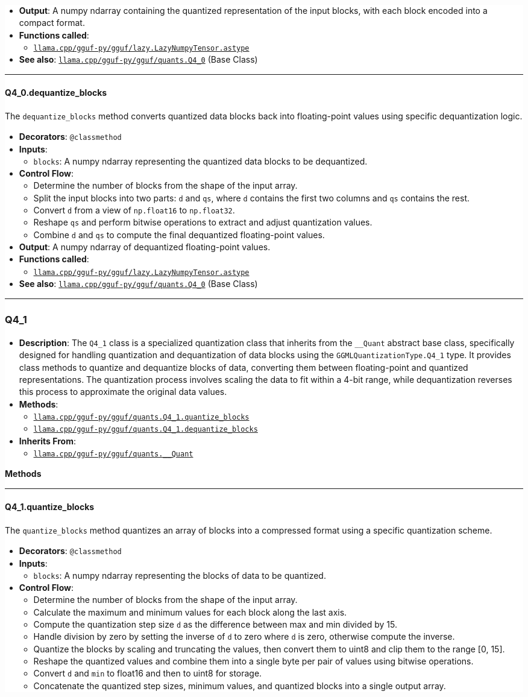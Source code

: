 - **Output**: A numpy ndarray containing the quantized representation of the input blocks, with each block encoded into a compact format.
- **Functions called**:
    - [`llama.cpp/gguf-py/gguf/lazy.LazyNumpyTensor.astype`](lazy.py.driver.md#LazyNumpyTensorastype)
- **See also**: [`llama.cpp/gguf-py/gguf/quants.Q4_0`](#cpp/gguf-py/gguf/quantsQ4_0)  (Base Class)


---
#### Q4\_0\.dequantize\_blocks
The `dequantize_blocks` method converts quantized data blocks back into floating-point values using specific dequantization logic.
- **Decorators**: `@classmethod`
- **Inputs**:
    - `blocks`: A numpy ndarray representing the quantized data blocks to be dequantized.
- **Control Flow**:
    - Determine the number of blocks from the shape of the input array.
    - Split the input blocks into two parts: `d` and `qs`, where `d` contains the first two columns and `qs` contains the rest.
    - Convert `d` from a view of `np.float16` to `np.float32`.
    - Reshape `qs` and perform bitwise operations to extract and adjust quantization values.
    - Combine `d` and `qs` to compute the final dequantized floating-point values.
- **Output**: A numpy ndarray of dequantized floating-point values.
- **Functions called**:
    - [`llama.cpp/gguf-py/gguf/lazy.LazyNumpyTensor.astype`](lazy.py.driver.md#LazyNumpyTensorastype)
- **See also**: [`llama.cpp/gguf-py/gguf/quants.Q4_0`](#cpp/gguf-py/gguf/quantsQ4_0)  (Base Class)



---
### Q4\_1
- **Description**: The `Q4_1` class is a specialized quantization class that inherits from the `__Quant` abstract base class, specifically designed for handling quantization and dequantization of data blocks using the `GGMLQuantizationType.Q4_1` type. It provides class methods to quantize and dequantize blocks of data, converting them between floating-point and quantized representations. The quantization process involves scaling the data to fit within a 4-bit range, while dequantization reverses this process to approximate the original data values.
- **Methods**:
    - [`llama.cpp/gguf-py/gguf/quants.Q4_1.quantize_blocks`](#Q4_1quantize_blocks)
    - [`llama.cpp/gguf-py/gguf/quants.Q4_1.dequantize_blocks`](#Q4_1dequantize_blocks)
- **Inherits From**:
    - [`llama.cpp/gguf-py/gguf/quants.__Quant`](#cpp/gguf-py/gguf/quants__Quant)

**Methods**

---
#### Q4\_1\.quantize\_blocks
The `quantize_blocks` method quantizes an array of blocks into a compressed format using a specific quantization scheme.
- **Decorators**: `@classmethod`
- **Inputs**:
    - `blocks`: A numpy ndarray representing the blocks of data to be quantized.
- **Control Flow**:
    - Determine the number of blocks from the shape of the input array.
    - Calculate the maximum and minimum values for each block along the last axis.
    - Compute the quantization step size `d` as the difference between max and min divided by 15.
    - Handle division by zero by setting the inverse of `d` to zero where `d` is zero, otherwise compute the inverse.
    - Quantize the blocks by scaling and truncating the values, then convert them to uint8 and clip them to the range [0, 15].
    - Reshape the quantized values and combine them into a single byte per pair of values using bitwise operations.
    - Convert `d` and `min` to float16 and then to uint8 for storage.
    - Concatenate the quantized step sizes, minimum values, and quantized blocks into a single output array.